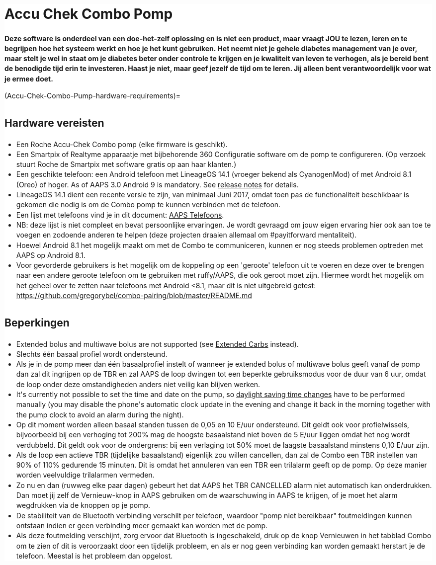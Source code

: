 # Accu Chek Combo Pomp

**Deze software is onderdeel van een doe-het-zelf oplossing en is niet een product, maar vraagt JOU te lezen, leren en te begrijpen hoe het systeem werkt en hoe je het kunt gebruiken. Het neemt niet je gehele diabetes management van je over, maar stelt je wel in staat om je diabetes beter onder controle te krijgen en je kwaliteit van leven te verhogen, als je bereid bent de benodigde tijd erin te investeren. Haast je niet, maar geef jezelf de tijd om te leren. Jij alleen bent verantwoordelijk voor wat je ermee doet.**

(Accu-Chek-Combo-Pump-hardware-requirements)=

## Hardware vereisten

- Een Roche Accu-Chek Combo pomp (elke firmware is geschikt).
- Een Smartpix of Realtyme apparaatje met bijbehorende 360 Configuratie software om de pomp te configureren. (Op verzoek stuurt Roche de Smartpix met software gratis op aan haar klanten.)
- Een geschikte telefoon: een Android telefoon met LineageOS 14.1 (vroeger bekend als CyanogenMod) of met Android 8.1 (Oreo) of hoger. As of AAPS 3.0 Android 9 is mandatory. See [release notes](../Installing-AndroidAPS/Releasenotes.md#android-version-and-aaps-version) for details.
- LineageOS 14.1 dient een recente versie te zijn, van minimaal Juni 2017, omdat toen pas de functionaliteit beschikbaar is gekomen die nodig is om de Combo pomp te kunnen verbinden met de telefoon. 
- Een lijst met telefoons vind je in dit document: [AAPS Telefoons](https://docs.google.com/spreadsheets/d/1gZAsN6f0gv6tkgy9EBsYl0BQNhna0RDqA9QGycAqCQc/edit).
- NB: deze lijst is niet compleet en bevat persoonlijke ervaringen. Je wordt gevraagd om jouw eigen ervaring hier ook aan toe te voegen en zodoende anderen te helpen (deze projecten draaien allemaal om #payitforward mentaliteit).
- Hoewel Android 8.1 het mogelijk maakt om met de Combo te communiceren, kunnen er nog steeds problemen optreden met AAPS op Android 8.1.
- Voor gevorderde gebruikers is het mogelijk om de koppeling op een 'geroote' telefoon uit te voeren en deze over te brengen naar een andere geroote telefoon om te gebruiken met ruffy/AAPS, die ook geroot moet zijn. Hiermee wordt het mogelijk om het geheel over te zetten naar telefoons met Android <8.1, maar dit is niet uitgebreid getest: https://github.com/gregorybel/combo-pairing/blob/master/README.md

## Beperkingen

- Extended bolus and multiwave bolus are not supported (see [Extended Carbs](../Usage/Extended-Carbs.md) instead).
- Slechts één basaal profiel wordt ondersteund.
- Als je in de pomp meer dan één basaalprofiel instelt of wanneer je extended bolus of multiwave bolus geeft vanaf de pomp dan zal dit ingrijpen op de TBR en zal AAPS de loop dwingen tot een beperkte gebruiksmodus voor de duur van 6 uur, omdat de loop onder deze omstandigheden anders niet veilig kan blijven werken.
- It's currently not possible to set the time and date on the pump, so [daylight saving time changes](../Usage/Timezone-traveling.md#time-adjustment-daylight-savings-time-dst) have to be performed manually (you may disable the phone's automatic clock update in the evening and change it back in the morning together with the pump clock to avoid an alarm during the night).
- Op dit moment worden alleen basaal standen tussen de 0,05 en 10 E/uur ondersteund. Dit geldt ook voor profielwissels, bijvoorbeeld bij een verhoging tot 200% mag de hoogste basaalstand niet boven de 5 E/uur liggen omdat het nog wordt verdubbeld. Dit geldt ook voor de ondergrens: bij een verlaging tot 50% moet de laagste basaalstand minstens 0,10 E/uur zijn.
- Als de loop een actieve TBR (tijdelijke basaalstand) eigenlijk zou willen cancellen, dan zal de Combo een TBR instellen van 90% of 110% gedurende 15 minuten. Dit is omdat het annuleren van een TBR een trilalarm geeft op de pomp. Op deze manier worden veelvuldige trilalarmen vermeden.
- Zo nu en dan (ruwweg elke paar dagen) gebeurt het dat AAPS het TBR CANCELLED alarm niet automatisch kan onderdrukken. Dan moet jij zelf de Vernieuw-knop in AAPS gebruiken om de waarschuwing in AAPS te krijgen, of je moet het alarm wegdrukken via de knoppen op je pomp.
- De stabiliteit van de Bluetooth verbinding verschilt per telefoon, waardoor "pomp niet bereikbaar" foutmeldingen kunnen ontstaan indien er geen verbinding meer gemaakt kan worden met de pomp. 
- Als deze foutmelding verschijnt, zorg ervoor dat Bluetooth is ingeschakeld, druk op de knop Vernieuwen in het tabblad Combo om te zien of dit is veroorzaakt door een tijdelijk probleem, en als er nog geen verbinding kan worden gemaakt herstart je de telefoon. Meestal is het probleem dan opgelost. 